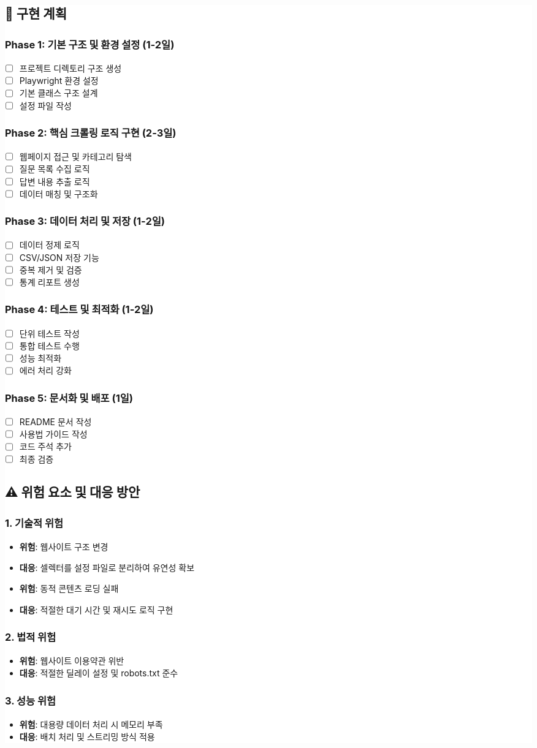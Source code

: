 ## 📅 구현 계획

### Phase 1: 기본 구조 및 환경 설정 (1-2일)
- [ ] 프로젝트 디렉토리 구조 생성
- [ ] Playwright 환경 설정
- [ ] 기본 클래스 구조 설계
- [ ] 설정 파일 작성

### Phase 2: 핵심 크롤링 로직 구현 (2-3일)
- [ ] 웹페이지 접근 및 카테고리 탐색
- [ ] 질문 목록 수집 로직
- [ ] 답변 내용 추출 로직
- [ ] 데이터 매칭 및 구조화

### Phase 3: 데이터 처리 및 저장 (1-2일)
- [ ] 데이터 정제 로직
- [ ] CSV/JSON 저장 기능
- [ ] 중복 제거 및 검증
- [ ] 통계 리포트 생성

### Phase 4: 테스트 및 최적화 (1-2일)
- [ ] 단위 테스트 작성
- [ ] 통합 테스트 수행
- [ ] 성능 최적화
- [ ] 에러 처리 강화

### Phase 5: 문서화 및 배포 (1일)
- [ ] README 문서 작성
- [ ] 사용법 가이드 작성
- [ ] 코드 주석 추가
- [ ] 최종 검증

## ⚠️ 위험 요소 및 대응 방안

### 1. 기술적 위험
- **위험**: 웹사이트 구조 변경
- **대응**: 셀렉터를 설정 파일로 분리하여 유연성 확보

- **위험**: 동적 콘텐츠 로딩 실패
- **대응**: 적절한 대기 시간 및 재시도 로직 구현

### 2. 법적 위험
- **위험**: 웹사이트 이용약관 위반
- **대응**: 적절한 딜레이 설정 및 robots.txt 준수

### 3. 성능 위험
- **위험**: 대용량 데이터 처리 시 메모리 부족
- **대응**: 배치 처리 및 스트리밍 방식 적용
